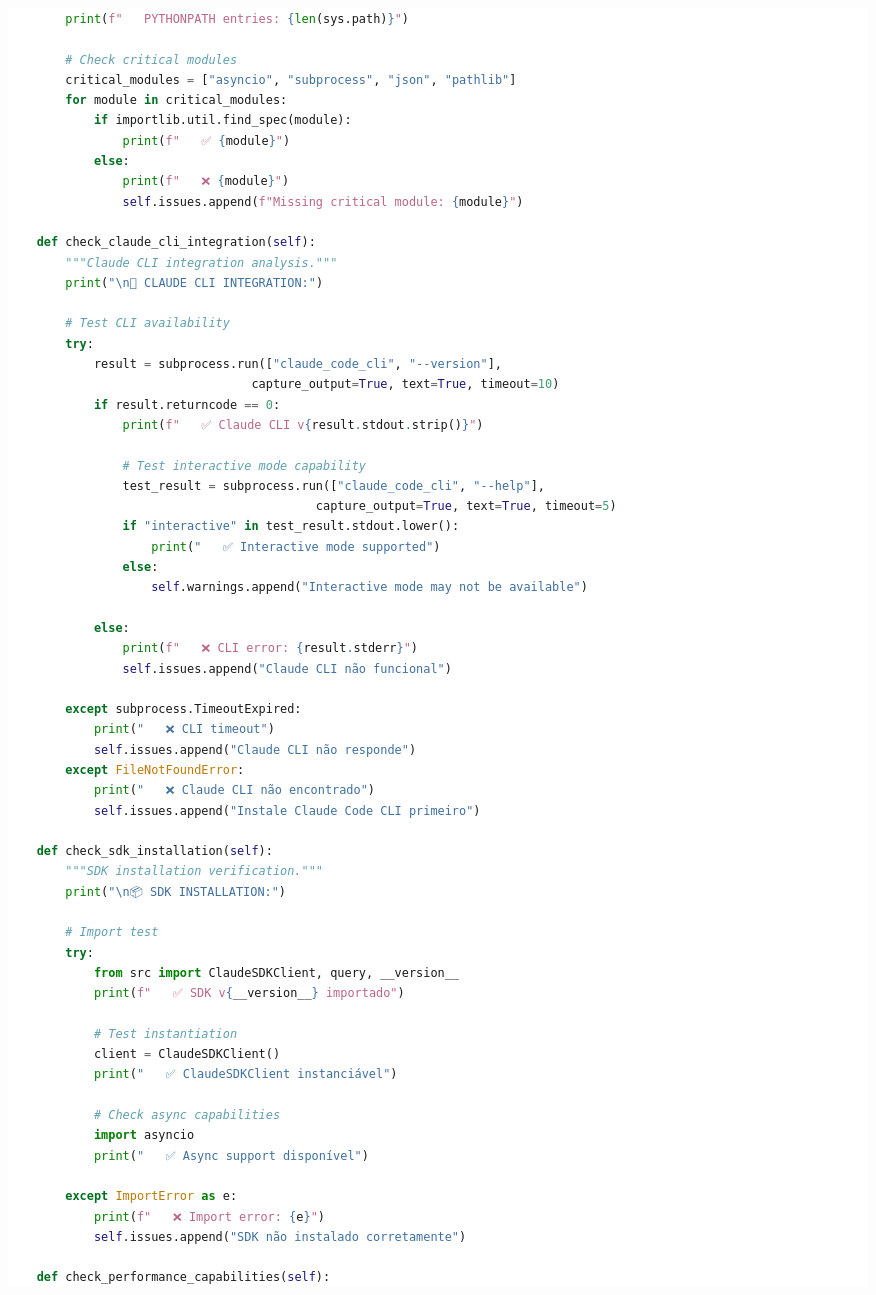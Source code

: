 ```python
        print(f"   PYTHONPATH entries: {len(sys.path)}")
        
        # Check critical modules
        critical_modules = ["asyncio", "subprocess", "json", "pathlib"]
        for module in critical_modules:
            if importlib.util.find_spec(module):
                print(f"   ✅ {module}")
            else:
                print(f"   ❌ {module}")
                self.issues.append(f"Missing critical module: {module}")
    
    def check_claude_cli_integration(self):
        """Claude CLI integration analysis."""
        print("\n🤖 CLAUDE CLI INTEGRATION:")
        
        # Test CLI availability
        try:
            result = subprocess.run(["claude_code_cli", "--version"], 
                                  capture_output=True, text=True, timeout=10)
            if result.returncode == 0:
                print(f"   ✅ Claude CLI v{result.stdout.strip()}")
                
                # Test interactive mode capability
                test_result = subprocess.run(["claude_code_cli", "--help"],
                                           capture_output=True, text=True, timeout=5)
                if "interactive" in test_result.stdout.lower():
                    print("   ✅ Interactive mode supported")
                else:
                    self.warnings.append("Interactive mode may not be available")
                    
            else:
                print(f"   ❌ CLI error: {result.stderr}")
                self.issues.append("Claude CLI não funcional")
                
        except subprocess.TimeoutExpired:
            print("   ❌ CLI timeout")
            self.issues.append("Claude CLI não responde")
        except FileNotFoundError:
            print("   ❌ Claude CLI não encontrado")
            self.issues.append("Instale Claude Code CLI primeiro")
    
    def check_sdk_installation(self):
        """SDK installation verification."""
        print("\n📦 SDK INSTALLATION:")
        
        # Import test
        try:
            from src import ClaudeSDKClient, query, __version__
            print(f"   ✅ SDK v{__version__} importado")
            
            # Test instantiation
            client = ClaudeSDKClient()
            print("   ✅ ClaudeSDKClient instanciável")
            
            # Check async capabilities
            import asyncio
            print("   ✅ Async support disponível")
            
        except ImportError as e:
            print(f"   ❌ Import error: {e}")
            self.issues.append("SDK não instalado corretamente")
    
    def check_performance_capabilities(self):
```